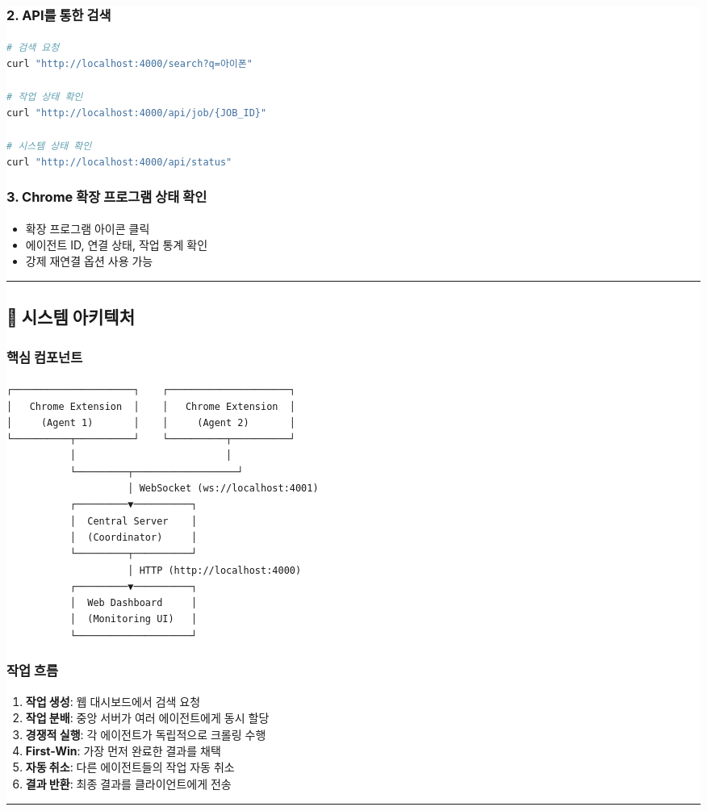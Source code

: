 ### 2. API를 통한 검색

```bash
# 검색 요청
curl "http://localhost:4000/search?q=아이폰"

# 작업 상태 확인
curl "http://localhost:4000/api/job/{JOB_ID}"

# 시스템 상태 확인
curl "http://localhost:4000/api/status"
```

### 3. Chrome 확장 프로그램 상태 확인

- 확장 프로그램 아이콘 클릭
- 에이전트 ID, 연결 상태, 작업 통계 확인
- 강제 재연결 옵션 사용 가능

---

## 🔧 시스템 아키텍처

### 핵심 컴포넌트

```
┌─────────────────────┐    ┌─────────────────────┐
│   Chrome Extension  │    │   Chrome Extension  │
│     (Agent 1)       │    │     (Agent 2)       │
└──────────┬──────────┘    └──────────┬──────────┘
           │                          │
           └─────────┬──────────────────┘
                     │ WebSocket (ws://localhost:4001)
           ┌─────────▼──────────┐
           │  Central Server    │
           │  (Coordinator)     │
           └─────────┬──────────┘
                     │ HTTP (http://localhost:4000)
           ┌─────────▼──────────┐
           │  Web Dashboard     │
           │  (Monitoring UI)   │
           └────────────────────┘
```

### 작업 흐름

1. **작업 생성**: 웹 대시보드에서 검색 요청
2. **작업 분배**: 중앙 서버가 여러 에이전트에게 동시 할당
3. **경쟁적 실행**: 각 에이전트가 독립적으로 크롤링 수행
4. **First-Win**: 가장 먼저 완료한 결과를 채택
5. **자동 취소**: 다른 에이전트들의 작업 자동 취소
6. **결과 반환**: 최종 결과를 클라이언트에게 전송

---